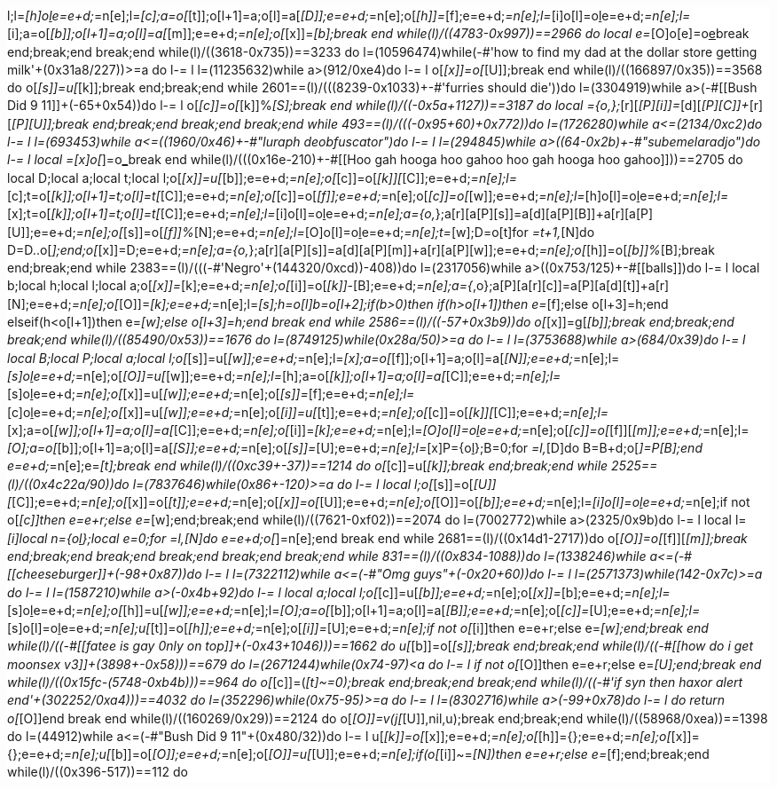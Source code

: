l;l=_[h]o[l](M(o,l+r,_[b]))e=e+d;_=n[e];l=_[c];a=o[_[t]];o[l+1]=a;o[l]=a[_[D]];e=e+d;_=n[e];o[_[h]]=_[f];e=e+d;_=n[e];l=_[i]o[l]=o[l](M(o,l+d,_[f]))e=e+d;_=n[e];l=_[i];a=o[_[b]];o[l+1]=a;o[l]=a[_[m]];e=e+d;_=n[e];o[_[x]]=_[b];break end while(l)/((4783-0x997))==2966 do local e=_[O]o[e]=o[e](M(o,e+d,_[w]))break end;break;end break;end while(l)/((3618-0x735))==3233 do l=(10596474)while(-#'how to find my dad at the dollar store getting milk'+(0x31a8/227))>=a do l-= l l=(11235632)while a>(912/0xe4)do l-= l o[_[x]]=o[_[U]];break end while(l)/((166897/0x35))==3568 do o[_[s]]=u[_[k]];break end;break;end while 2601==(l)/(((8239-0x1033)+-#'furries should die'))do l=(3304919)while a>(-#[[Bush Did 9 11]]+(-65+0x54))do l-= l o[_[c]]=o[_[k]]%_[S];break end while(l)/((-0x5a+1127))==3187 do local _={o,_};_[r][_[P][i]]=_[d][_[P][C]]+_[r][_[P][U]];break end;break;end break;end break;end while 493==(l)/(((-0x95+60)+0x772))do l=(1726280)while a<=(2134/0xc2)do l-= l l=(693453)while a<=((1960/0x46)+-#"luraph deobfuscator")do l-= l l=(294845)while a>((64-0x2b)+-#"subemelaradjo")do l-= l local _=_[x]o[_]=o[_](o[_+r])break end while(l)/(((0x16e-210)+-#[[Hoo gah hooga hoo gahoo hoo gah hooga hoo gahoo]]))==2705 do local D;local a;local t;local l;o[_[x]]=u[_[b]];e=e+d;_=n[e];o[_[c]]=o[_[k]][_[C]];e=e+d;_=n[e];l=_[c];t=o[_[k]];o[l+1]=t;o[l]=t[_[C]];e=e+d;_=n[e];o[_[c]]=o[_[f]];e=e+d;_=n[e];o[_[c]]=o[_[w]];e=e+d;_=n[e];l=_[h]o[l]=o[l](M(o,l+d,_[w]))e=e+d;_=n[e];l=_[x];t=o[_[k]];o[l+1]=t;o[l]=t[_[C]];e=e+d;_=n[e];l=_[i]o[l]=o[l](o[l+r])e=e+d;_=n[e];a={o,_};a[r][a[P][s]]=a[d][a[P][B]]+a[r][a[P][U]];e=e+d;_=n[e];o[_[s]]=o[_[f]]%_[N];e=e+d;_=n[e];l=_[O]o[l]=o[l](o[l+r])e=e+d;_=n[e];t=_[w];D=o[t]for _=t+1,_[N]do D=D..o[_];end;o[_[x]]=D;e=e+d;_=n[e];a={o,_};a[r][a[P][s]]=a[d][a[P][m]]+a[r][a[P][w]];e=e+d;_=n[e];o[_[h]]=o[_[b]]%_[B];break end;break;end while 2383==(l)/(((-#'Negro'+(144320/0xcd))-408))do l=(2317056)while a>((0x753/125)+-#[[balls]])do l-= l local b;local h;local l;local a;o[_[x]]=_[k];e=e+d;_=n[e];o[_[i]]=o[_[k]]-_[B];e=e+d;_=n[e];a={_,o};a[P][a[r][c]]=a[P][a[d][t]]+a[r][N];e=e+d;_=n[e];o[_[O]]=_[k];e=e+d;_=n[e];l=_[s];h=o[l]b=o[l+2];if(b>0)then if(h>o[l+1])then e=_[f];else o[l+3]=h;end elseif(h<o[l+1])then e=_[w];else o[l+3]=h;end break end while 2586==(l)/((-57+0x3b9))do o[_[x]]=g[_[b]];break end;break;end break;end while(l)/((85490/0x53))==1676 do l=(8749125)while(0x28a/50)>=a do l-= l l=(3753688)while a>(684/0x39)do l-= l local B;local P;local a;local l;o[_[s]]=u[_[w]];e=e+d;_=n[e];l=_[x];a=o[_[f]];o[l+1]=a;o[l]=a[_[N]];e=e+d;_=n[e];l=_[s]o[l](o[l+r])e=e+d;_=n[e];o[_[O]]=u[_[w]];e=e+d;_=n[e];l=_[h];a=o[_[k]];o[l+1]=a;o[l]=a[_[C]];e=e+d;_=n[e];l=_[s]o[l](o[l+r])e=e+d;_=n[e];o[_[x]]=u[_[w]];e=e+d;_=n[e];o[_[s]]=_[f];e=e+d;_=n[e];l=_[c]o[l](o[l+r])e=e+d;_=n[e];o[_[x]]=u[_[w]];e=e+d;_=n[e];o[_[i]]=u[_[t]];e=e+d;_=n[e];o[_[c]]=o[_[k]][_[C]];e=e+d;_=n[e];l=_[x];a=o[_[w]];o[l+1]=a;o[l]=a[_[C]];e=e+d;_=n[e];o[_[i]]=_[k];e=e+d;_=n[e];l=_[O]o[l]=o[l](M(o,l+d,_[b]))e=e+d;_=n[e];o[_[c]]=o[_[f]][_[m]];e=e+d;_=n[e];l=_[O];a=o[_[b]];o[l+1]=a;o[l]=a[_[S]];e=e+d;_=n[e];o[_[s]]=_[U];e=e+d;_=n[e];l=_[x]P={o[l](M(o,l+1,_[t]))};B=0;for _=l,_[D]do B=B+d;o[_]=P[B];end e=e+d;_=n[e];e=_[t];break end while(l)/((0xc39+-37))==1214 do o[_[c]]=u[_[k]];break end;break;end while 2525==(l)/((0x4c22a/90))do l=(7837646)while(0x86+-120)>=a do l-= l local l;o[_[s]]=o[_[U]][_[C]];e=e+d;_=n[e];o[_[x]]=o[_[t]];e=e+d;_=n[e];o[_[x]]=o[_[U]];e=e+d;_=n[e];o[_[O]]=o[_[b]];e=e+d;_=n[e];l=_[i]o[l]=o[l](M(o,l+d,_[w]))e=e+d;_=n[e];if not o[_[c]]then e=e+r;else e=_[w];end;break;end while(l)/((7621-0xf02))==2074 do l=(7002772)while a>(2325/0x9b)do l-= l local l=_[i]local n={o[l](M(o,l+1,y))};local e=0;for _=l,_[N]do e=e+d;o[_]=n[e];end break end while 2681==(l)/((0x14d1-2717))do o[_[O]]=o[_[f]][_[m]];break end;break;end break;end break;end break;end break;end while 831==(l)/((0x834-1088))do l=(1338246)while a<=(-#[[cheeseburger]]+(-98+0x87))do l-= l l=(7322112)while a<=(-#"Omg guys"+(-0x20+60))do l-= l l=(2571373)while(142-0x7c)>=a do l-= l l=(1587210)while a>(-0x4b+92)do l-= l local a;local l;o[_[c]]=u[_[b]];e=e+d;_=n[e];o[_[x]]=_[b];e=e+d;_=n[e];l=_[s]o[l](o[l+r])e=e+d;_=n[e];o[_[h]]=u[_[w]];e=e+d;_=n[e];l=_[O];a=o[_[b]];o[l+1]=a;o[l]=a[_[B]];e=e+d;_=n[e];o[_[c]]=_[U];e=e+d;_=n[e];l=_[s]o[l]=o[l](M(o,l+d,_[U]))e=e+d;_=n[e];u[_[t]]=o[_[h]];e=e+d;_=n[e];o[_[i]]=_[U];e=e+d;_=n[e];if not o[_[i]]then e=e+r;else e=_[w];end;break end while(l)/((-#[[fatee is gay 0nly on top]]+(-0x43+1046)))==1662 do u[_[b]]=o[_[s]];break end;break;end while(l)/((-#[[how do i get moonsex v3]]+(3898+-0x58)))==679 do l=(2671244)while(0x74-97)<a do l-= l if not o[_[O]]then e=e+r;else e=_[U];end;break end while(l)/((0x15fc-(5748-0xb4b)))==964 do o[_[c]]=(_[t]~=0);break end;break;end break;end while(l)/((-#'if syn then haxor alert end'+(302252/0xa4)))==4032 do l=(352296)while(0x75-95)>=a do l-= l l=(8302716)while a>(-99+0x78)do l-= l do return o[_[O]]end break end while(l)/((160269/0x29))==2124 do o[_[O]]=v(j[_[U]],nil,u);break end;break;end while(l)/((58968/0xea))==1398 do l=(44912)while a<=(-#"Bush Did 9 11"+(0x480/32))do l-= l u[_[k]]=o[_[x]];e=e+d;_=n[e];o[_[h]]={};e=e+d;_=n[e];o[_[x]]={};e=e+d;_=n[e];u[_[b]]=o[_[O]];e=e+d;_=n[e];o[_[O]]=u[_[U]];e=e+d;_=n[e];if(o[_[i]]~=_[N])then e=e+r;else e=_[f];end;break;end while(l)/((0x396-517))==112 do